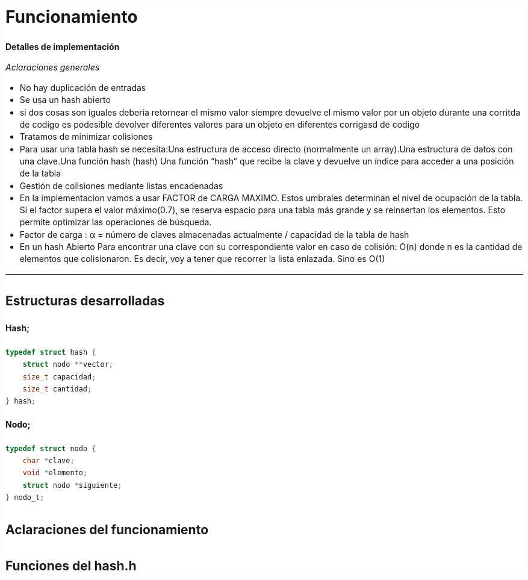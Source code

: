 # Funcionamiento

**Detalles de implementación**

*Aclaraciones generales*

- No hay duplicación de entradas
- Se usa un hash abierto 
- si dos cosas son iguales deberia retornear el mismo valor siempre devuelve el mismo valor por un objeto durante una corritda de codigo es podesible devolver diferentes valores para un objeto en diferentes corrigasd de codigo
- Tratamos de minimizar colisiones
- Para usar una tabla hash se necesita:Una estructura de acceso directo (normalmente un array).Una estructura de datos con una clave.Una función hash (hash) Una función “hash” que recibe la clave y devuelve un índice para acceder a una posición de la tabla
- Gestión de colisiones mediante listas encadenadas
- En la implementacion vamos a usar FACTOR de CARGA MAXIMO. Estos umbrales determinan el nivel de ocupación de la tabla. Si el factor supera el valor máximo(0.7), se reserva espacio para una tabla más grande y se reinsertan los elementos. Esto permite optimizar las operaciones de búsqueda.
- Factor de carga : α = número de claves almacenadas actualmente / capacidad de la tabla de hash 
- En un hash Abierto Para encontrar una clave con su correspondiente valor en caso de colisión: O(n) donde n es la cantidad de elementos que colisionaron. Es decir, voy a tener que recorrer la lista enlazada. Sino es O(1)

---

## Estructuras desarrolladas

#### Hash;

```c
typedef struct hash {
	struct nodo **vector;
	size_t capacidad;
	size_t cantidad;
} hash;

```

#### Nodo;

```c
typedef struct nodo {
	char *clave;
	void *elemento;
	struct nodo *siguiente;
} nodo_t;
```

## Aclaraciones del funcionamiento

## Funciones del hash.h
